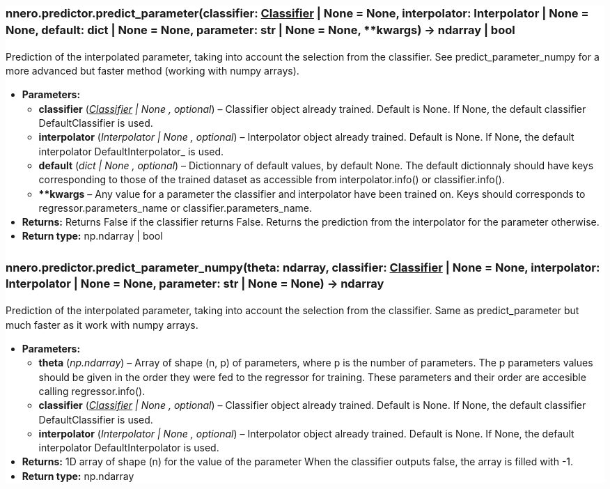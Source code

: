 ### nnero.predictor.predict_parameter(classifier: [Classifier](nnero.classifier.md#nnero.classifier.Classifier) | None = None, interpolator: Interpolator | None = None, default: dict | None = None, parameter: str | None = None, \*\*kwargs) → ndarray | bool

Prediction of the interpolated parameter, taking into account
the selection from the classifier. See predict_parameter_numpy for a more
advanced but faster method (working with numpy arrays).

* **Parameters:**
  * **classifier** ([*Classifier*](nnero.classifier.md#nnero.classifier.Classifier) *|* *None* *,* *optional*) – Classifier object already trained. Default is None. If None, the default
    classifier DefaultClassifier is used.
  * **interpolator** (*Interpolator* *|* *None* *,* *optional*) – Interpolator object already trained. Default is None. If None, the default
    interpolator DefaultInterpolator_<parameter> is used.
  * **default** (*dict* *|* *None* *,* *optional*) – Dictionnary of default values, by default None.
    The default dictionnaly should have keys corresponding to those of the trained dataset
    as accessible from interpolator.info() or classifier.info().
  * **\*\*kwargs** – Any value for a parameter the classifier and interpolator have been trained on.
    Keys should corresponds to regressor.parameters_name or classifier.parameters_name.
* **Returns:**
  Returns False if the classifier returns False. Returns the prediction
  from the interpolator for the parameter otherwise.
* **Return type:**
  np.ndarray | bool

### nnero.predictor.predict_parameter_numpy(theta: ndarray, classifier: [Classifier](nnero.classifier.md#nnero.classifier.Classifier) | None = None, interpolator: Interpolator | None = None, parameter: str | None = None) → ndarray

Prediction of the interpolated parameter, taking into account
the selection from the classifier. Same as predict_parameter but much faster
as it work with numpy arrays.

* **Parameters:**
  * **theta** (*np.ndarray*) – Array of shape (n, p) of parameters, where p is the number of parameters.
    The p parameters values should be given in the order they were fed to the
    regressor for training. These parameters and their order are accesible
    calling regressor.info().
  * **classifier** ([*Classifier*](nnero.classifier.md#nnero.classifier.Classifier) *|* *None* *,* *optional*) – Classifier object already trained. Default is None. If None, the default
    classifier DefaultClassifier is used.
  * **interpolator** (*Interpolator* *|* *None* *,* *optional*) – Interpolator object already trained. Default is None. If None, the default
    interpolator DefaultInterpolator is used.
* **Returns:**
  1D array of shape (n) for the value of the parameter
  When the classifier outputs false, the array is filled with -1.
* **Return type:**
  np.ndarray
